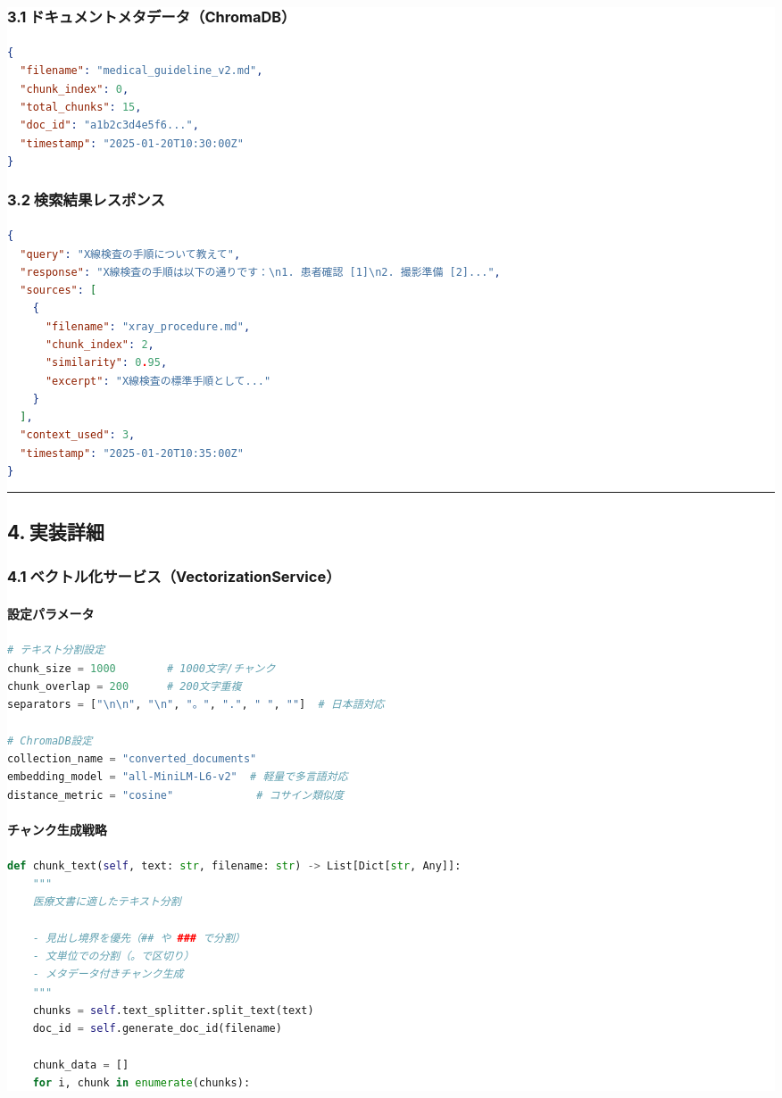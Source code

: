 ### 3.1 ドキュメントメタデータ（ChromaDB）
```json
{
  "filename": "medical_guideline_v2.md",
  "chunk_index": 0,
  "total_chunks": 15,
  "doc_id": "a1b2c3d4e5f6...",
  "timestamp": "2025-01-20T10:30:00Z"
}
```

### 3.2 検索結果レスポンス
```json
{
  "query": "X線検査の手順について教えて",
  "response": "X線検査の手順は以下の通りです：\n1. 患者確認 [1]\n2. 撮影準備 [2]...",
  "sources": [
    {
      "filename": "xray_procedure.md",
      "chunk_index": 2,
      "similarity": 0.95,
      "excerpt": "X線検査の標準手順として..."
    }
  ],
  "context_used": 3,
  "timestamp": "2025-01-20T10:35:00Z"
}
```

---

## 4. 実装詳細

### 4.1 ベクトル化サービス（VectorizationService）

#### 設定パラメータ
```python
# テキスト分割設定
chunk_size = 1000        # 1000文字/チャンク
chunk_overlap = 200      # 200文字重複
separators = ["\n\n", "\n", "。", ".", " ", ""]  # 日本語対応

# ChromaDB設定
collection_name = "converted_documents"
embedding_model = "all-MiniLM-L6-v2"  # 軽量で多言語対応
distance_metric = "cosine"             # コサイン類似度
```

#### チャンク生成戦略
```python
def chunk_text(self, text: str, filename: str) -> List[Dict[str, Any]]:
    """
    医療文書に適したテキスト分割
    
    - 見出し境界を優先（## や ### で分割）
    - 文単位での分割（。で区切り）
    - メタデータ付きチャンク生成
    """
    chunks = self.text_splitter.split_text(text)
    doc_id = self.generate_doc_id(filename)
    
    chunk_data = []
    for i, chunk in enumerate(chunks):
```